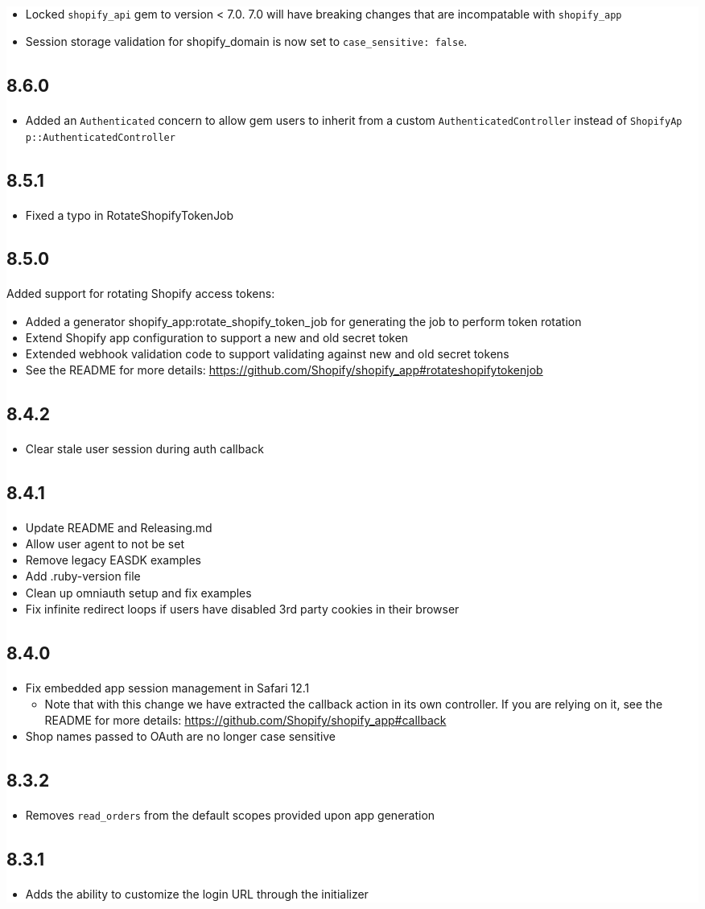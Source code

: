 * Locked `shopify_api` gem to version < 7.0.  7.0 will have breaking changes that are incompatable with `shopify_app`

* Session storage validation for shopify_domain is now set to `case_sensitive: false`.

8.6.0
-----

* Added an `Authenticated` concern to allow gem users to inherit from a custom `AuthenticatedController` instead of
  `ShopifyApp::AuthenticatedController`

8.5.1
-----

* Fixed a typo in RotateShopifyTokenJob

8.5.0
-----
Added support for rotating Shopify access tokens:

* Added a generator shopify_app:rotate_shopify_token_job for generating the job to perform token rotation
* Extend Shopify app configuration to support a new and old secret token
* Extended webhook validation code to support validating against new and old secret tokens
* See the README for more details: https://github.com/Shopify/shopify_app#rotateshopifytokenjob

8.4.2
-----
* Clear stale user session during auth callback

8.4.1
-----
* Update README and Releasing.md
* Allow user agent to not be set
* Remove legacy EASDK examples
* Add .ruby-version file
* Clean up omniauth setup and fix examples
* Fix infinite redirect loops if users have disabled 3rd party cookies in their browser

8.4.0
----
* Fix embedded app session management in Safari 12.1
  * Note that with this change we have extracted the callback action in its own controller. If you are relying on it, see the README for more details: https://github.com/Shopify/shopify_app#callback
* Shop names passed to OAuth are no longer case sensitive

8.3.2
----
* Removes `read_orders` from the default scopes provided upon app generation

8.3.1
----
* Adds the ability to customize the login URL through the initializer

